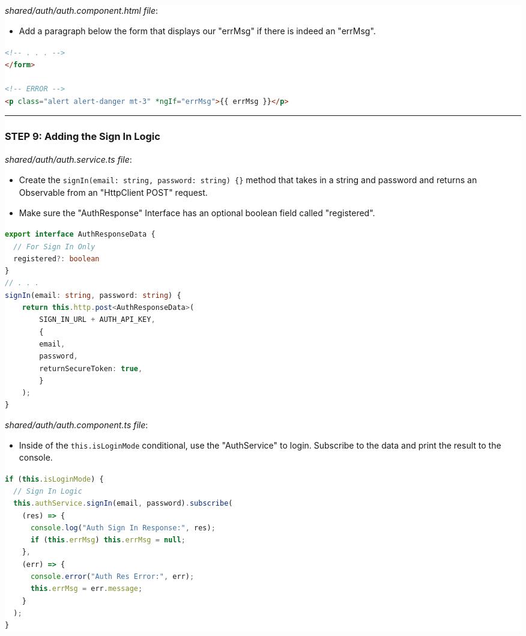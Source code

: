_shared/auth/auth.component.html file_:

- Add a paragraph below the form that displays our "errMsg" if there is indeed an "errMsg".

```html
<!-- . . . -->
</form>

<!-- ERROR -->
<p class="alert alert-danger mt-3" *ngIf="errMsg">{{ errMsg }}</p>
```

---

### STEP 9: Adding the Sign In Logic

_shared/auth/auth.service.ts file_:

- Create the `signIn(email: string, password: string) {}` method that takes in a string and password and returns an Observable from an "HttpClient POST" request.

- Make sure the "AuthResponse" Interface has an optional boolean field called "registered".

```typescript
export interface AuthResponseData {
  // For Sign In Only
  registered?: boolean
}
// . . .
signIn(email: string, password: string) {
    return this.http.post<AuthResponseData>(
        SIGN_IN_URL + AUTH_API_KEY,
        {
        email,
        password,
        returnSecureToken: true,
        }
    );
}
```

_shared/auth/auth.component.ts file_:

- Inside of the `this.isLoginMode` conditional, use the "AuthService" to login. Subscribe to the data and print the result to the console.

```typescript
if (this.isLoginMode) {
  // Sign In Logic
  this.authService.signIn(email, password).subscribe(
    (res) => {
      console.log("Auth Sign In Response:", res);
      if (this.errMsg) this.errMsg = null;
    },
    (err) => {
      console.error("Auth Res Error:", err);
      this.errMsg = err.message;
    }
  );
}
```
